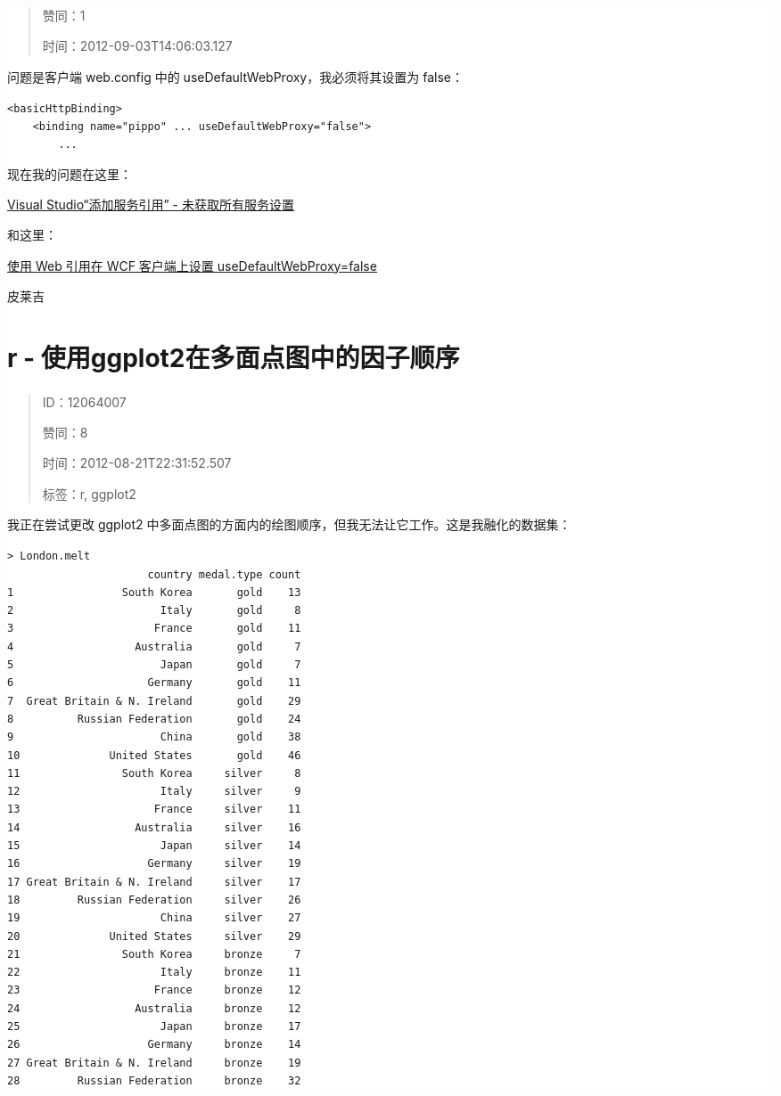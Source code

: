 > 赞同：1
> 
> 时间：2012-09-03T14:06:03.127

问题是客户端 web.config 中的 useDefaultWebProxy，我必须将其设置为 false：

```
<basicHttpBinding>
    <binding name="pippo" ... useDefaultWebProxy="false">
        ... 
```

现在我的问题在这里：

[Visual Studio“添加服务引用” - 未获取所有服务设置](https://stackoverflow.com/questions/12246892/visual-studio-add-service-reference-not-gets-all-service-settings)

和这里：

[使用 Web 引用在 WCF 客户端上设置 useDefaultWebProxy=false](https://stackoverflow.com/questions/12247129/set-usedefaultwebproxy-false-on-wcf-client-with-the-web-references)

皮莱吉

# r - 使用ggplot2在多面点图中的因子顺序

> ID：12064007
> 
> 赞同：8
> 
> 时间：2012-08-21T22:31:52.507
> 
> 标签：r, ggplot2

我正在尝试更改 ggplot2 中多面点图的方面内的绘图顺序，但我无法让它工作。这是我融化的数据集：

```
> London.melt
                      country medal.type count
1                 South Korea       gold    13
2                       Italy       gold     8 
3                      France       gold    11
4                   Australia       gold     7
5                       Japan       gold     7
6                     Germany       gold    11
7  Great Britain & N. Ireland       gold    29
8          Russian Federation       gold    24
9                       China       gold    38
10              United States       gold    46
11                South Korea     silver     8
12                      Italy     silver     9
13                     France     silver    11
14                  Australia     silver    16
15                      Japan     silver    14
16                    Germany     silver    19
17 Great Britain & N. Ireland     silver    17
18         Russian Federation     silver    26
19                      China     silver    27
20              United States     silver    29
21                South Korea     bronze     7
22                      Italy     bronze    11
23                     France     bronze    12
24                  Australia     bronze    12
25                      Japan     bronze    17
26                    Germany     bronze    14
27 Great Britain & N. Ireland     bronze    19
28         Russian Federation     bronze    32
```